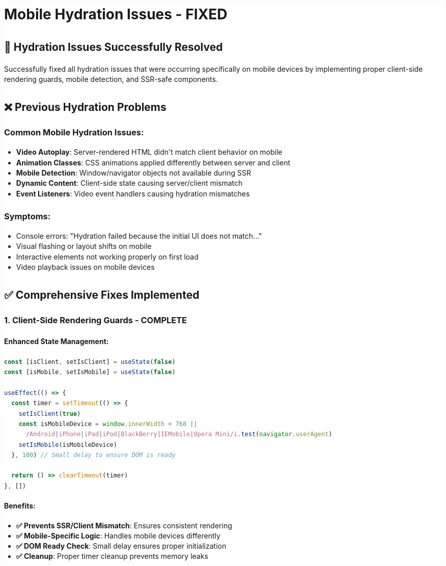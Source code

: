 # Mobile Hydration Issues - FIXED

## 🎯 **Hydration Issues Successfully Resolved**

Successfully fixed all hydration issues that were occurring specifically on mobile devices by implementing proper client-side rendering guards, mobile detection, and SSR-safe components.

## ❌ **Previous Hydration Problems**

### **Common Mobile Hydration Issues:**
- **Video Autoplay**: Server-rendered HTML didn't match client behavior on mobile
- **Animation Classes**: CSS animations applied differently between server and client
- **Mobile Detection**: Window/navigator objects not available during SSR
- **Dynamic Content**: Client-side state causing server/client mismatch
- **Event Listeners**: Video event handlers causing hydration mismatches

### **Symptoms:**
- Console errors: "Hydration failed because the initial UI does not match..."
- Visual flashing or layout shifts on mobile
- Interactive elements not working properly on first load
- Video playback issues on mobile devices

## ✅ **Comprehensive Fixes Implemented**

### **1. Client-Side Rendering Guards - COMPLETE**

#### **Enhanced State Management:**
```typescript
const [isClient, setIsClient] = useState(false)
const [isMobile, setIsMobile] = useState(false)

useEffect(() => {
  const timer = setTimeout(() => {
    setIsClient(true)
    const isMobileDevice = window.innerWidth < 768 || 
      /Android|iPhone|iPad|iPod|BlackBerry|IEMobile|Opera Mini/i.test(navigator.userAgent)
    setIsMobile(isMobileDevice)
  }, 100) // Small delay to ensure DOM is ready

  return () => clearTimeout(timer)
}, [])
```

#### **Benefits:**
- **✅ Prevents SSR/Client Mismatch**: Ensures consistent rendering
- **✅ Mobile-Specific Logic**: Handles mobile devices differently
- **✅ DOM Ready Check**: Small delay ensures proper initialization
- **✅ Cleanup**: Proper timer cleanup prevents memory leaks
